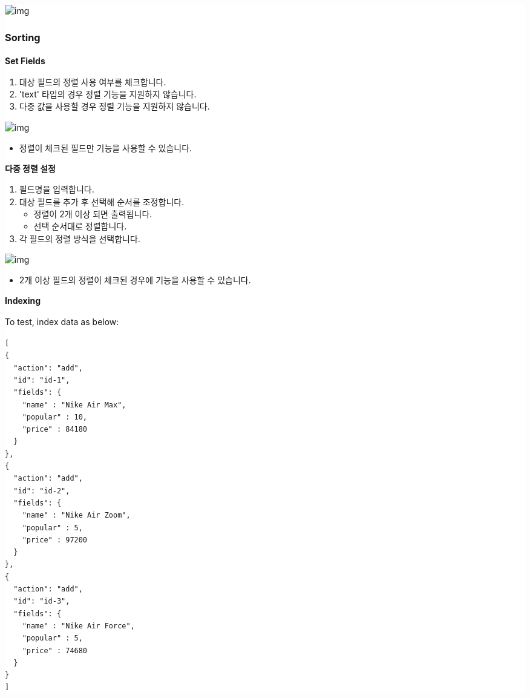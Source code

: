 ![img](http://static.toastoven.net/prod_search/geolocation-search-polygon-en-20230831.jpg)

### Sorting

**Set Fields**

1. 대상 필드의 정렬 사용 여부를 체크합니다.
2. 'text' 타입의 경우 정렬 기능을 지원하지 않습니다.
3. 다중 값을 사용할 경우 정렬 기능을 지원하지 않습니다.

![img](http://static.toastoven.net/prod_search/sorting-field-01-en-20230831.jpg)

- 정렬이 체크된 필드만 기능을 사용할 수 있습니다.

**다중 정렬 설정**

1. 필드명을 입력합니다.
2. 대상 필드를 추가 후 선택해 순서를 조정합니다.
   - 정렬이 2개 이상 되면 출력됩니다.
   - 선택 순서대로 정렬합니다.
3. 각 필드의 정렬 방식을 선택합니다.

![img](http://static.toastoven.net/prod_search/sorting-field-02-en-20230920.jpg)

- 2개 이상 필드의 정렬이 체크된 경우에 기능을 사용할 수 있습니다.

**Indexing**

To test, index data as below:

```
[
{
  "action": "add",
  "id": "id-1",
  "fields": {
    "name" : "Nike Air Max",
    "popular" : 10,
    "price" : 84180
  }
},
{
  "action": "add",
  "id": "id-2",
  "fields": {
    "name" : "Nike Air Zoom",
    "popular" : 5,
    "price" : 97200
  }
},
{
  "action": "add",
  "id": "id-3",
  "fields": {
    "name" : "Nike Air Force",
    "popular" : 5,
    "price" : 74680
  }
}
]
```
